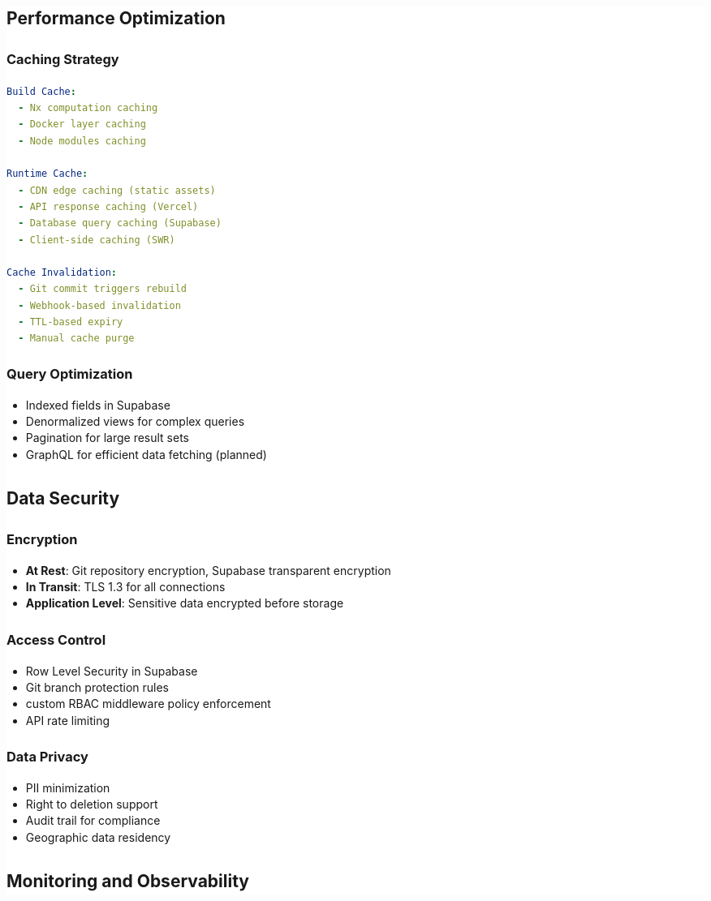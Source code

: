 ## Performance Optimization

### Caching Strategy
```yaml
Build Cache:
  - Nx computation caching
  - Docker layer caching
  - Node modules caching

Runtime Cache:
  - CDN edge caching (static assets)
  - API response caching (Vercel)
  - Database query caching (Supabase)
  - Client-side caching (SWR)

Cache Invalidation:
  - Git commit triggers rebuild
  - Webhook-based invalidation
  - TTL-based expiry
  - Manual cache purge
```

### Query Optimization
- Indexed fields in Supabase
- Denormalized views for complex queries
- Pagination for large result sets
- GraphQL for efficient data fetching (planned)

## Data Security

### Encryption
- **At Rest**: Git repository encryption, Supabase transparent encryption
- **In Transit**: TLS 1.3 for all connections
- **Application Level**: Sensitive data encrypted before storage

### Access Control
- Row Level Security in Supabase
- Git branch protection rules
- custom RBAC middleware policy enforcement
- API rate limiting

### Data Privacy
- PII minimization
- Right to deletion support
- Audit trail for compliance
- Geographic data residency

## Monitoring and Observability

